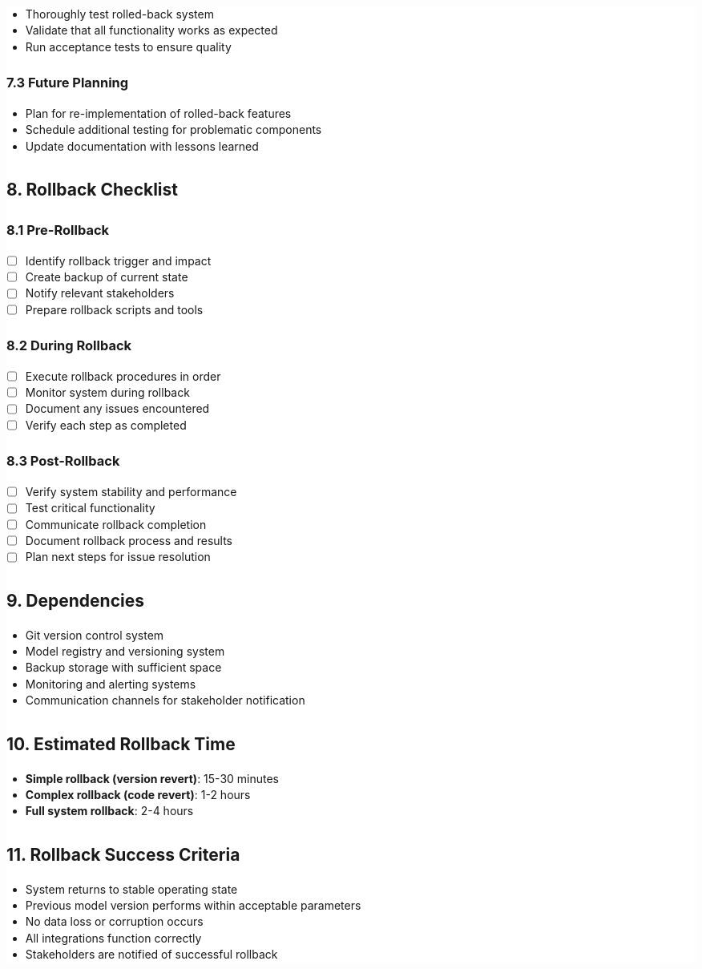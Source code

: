- Thoroughly test rolled-back system
- Validate that all functionality works as expected
- Run acceptance tests to ensure quality

### 7.3 Future Planning

- Plan for re-implementation of rolled-back features
- Schedule additional testing for problematic components
- Update documentation with lessons learned

## 8. Rollback Checklist

### 8.1 Pre-Rollback

- [ ] Identify rollback trigger and impact
- [ ] Create backup of current state
- [ ] Notify relevant stakeholders
- [ ] Prepare rollback scripts and tools

### 8.2 During Rollback

- [ ] Execute rollback procedures in order
- [ ] Monitor system during rollback
- [ ] Document any issues encountered
- [ ] Verify each step as completed

### 8.3 Post-Rollback

- [ ] Verify system stability and performance
- [ ] Test critical functionality
- [ ] Communicate rollback completion
- [ ] Document rollback process and results
- [ ] Plan next steps for issue resolution

## 9. Dependencies

- Git version control system
- Model registry and versioning system
- Backup storage with sufficient space
- Monitoring and alerting systems
- Communication channels for stakeholder notification

## 10. Estimated Rollback Time

- **Simple rollback (version revert)**: 15-30 minutes
- **Complex rollback (code revert)**: 1-2 hours
- **Full system rollback**: 2-4 hours

## 11. Rollback Success Criteria

- System returns to stable operating state
- Previous model version performs within acceptable parameters
- No data loss or corruption occurs
- All integrations function correctly
- Stakeholders are notified of successful rollback

